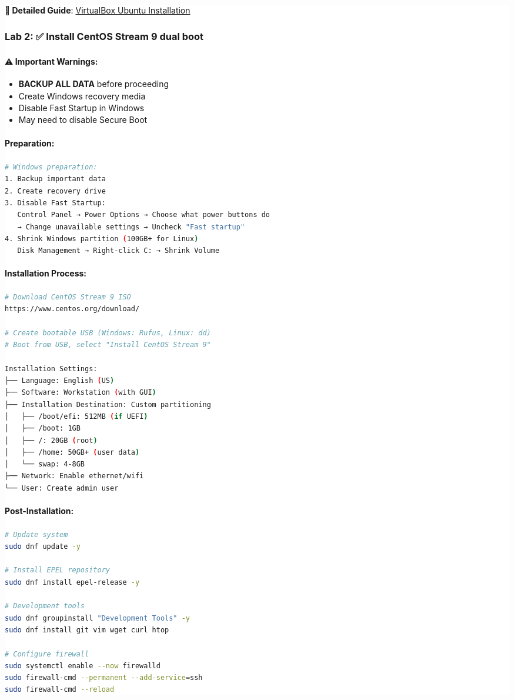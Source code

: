 **📖 Detailed Guide**: [VirtualBox Ubuntu Installation](https://ubuntu.com/tutorials/how-to-run-ubuntu-desktop-on-a-virtual-machine-using-virtualbox)

### Lab 2: ✅ Install CentOS Stream 9 dual boot

#### ⚠️ Important Warnings:

- **BACKUP ALL DATA** before proceeding
- Create Windows recovery media
- Disable Fast Startup in Windows
- May need to disable Secure Boot

#### Preparation:

```bash
# Windows preparation:
1. Backup important data
2. Create recovery drive
3. Disable Fast Startup:
   Control Panel → Power Options → Choose what power buttons do
   → Change unavailable settings → Uncheck "Fast startup"
4. Shrink Windows partition (100GB+ for Linux)
   Disk Management → Right-click C: → Shrink Volume
```

#### Installation Process:

```bash
# Download CentOS Stream 9 ISO
https://www.centos.org/download/

# Create bootable USB (Windows: Rufus, Linux: dd)
# Boot from USB, select "Install CentOS Stream 9"

Installation Settings:
├── Language: English (US)
├── Software: Workstation (with GUI)
├── Installation Destination: Custom partitioning
│   ├── /boot/efi: 512MB (if UEFI)
│   ├── /boot: 1GB
│   ├── /: 20GB (root)
│   ├── /home: 50GB+ (user data)
│   └── swap: 4-8GB
├── Network: Enable ethernet/wifi
└── User: Create admin user
```

#### Post-Installation:

```bash
# Update system
sudo dnf update -y

# Install EPEL repository
sudo dnf install epel-release -y

# Development tools
sudo dnf groupinstall "Development Tools" -y
sudo dnf install git vim wget curl htop

# Configure firewall
sudo systemctl enable --now firewalld
sudo firewall-cmd --permanent --add-service=ssh
sudo firewall-cmd --reload
```
